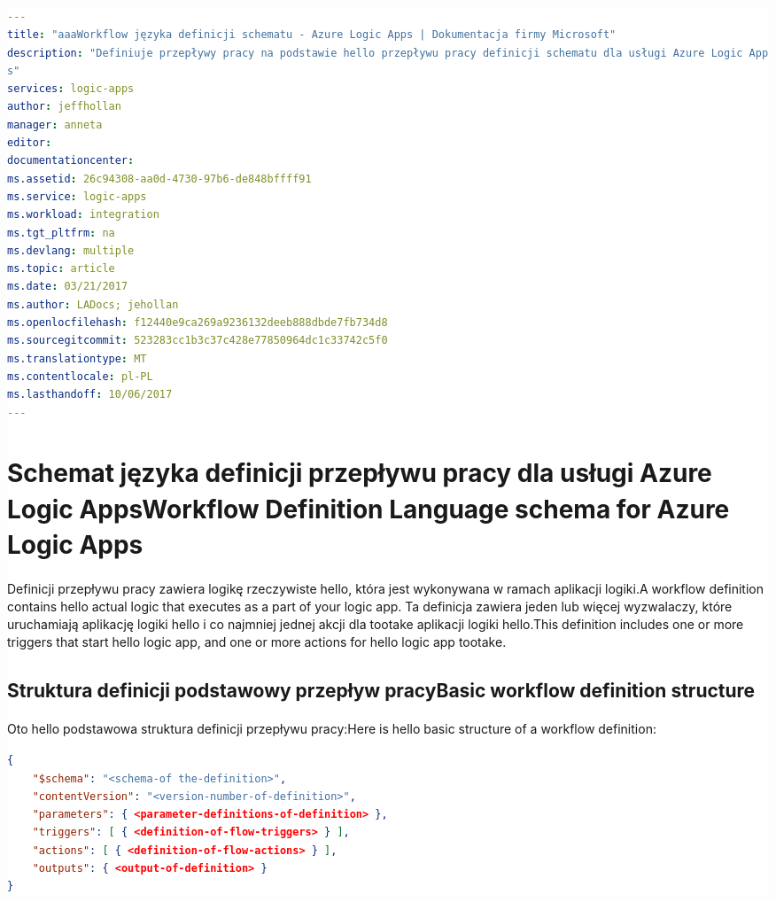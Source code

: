 ```yaml
---
title: "aaaWorkflow języka definicji schematu - Azure Logic Apps | Dokumentacja firmy Microsoft"
description: "Definiuje przepływy pracy na podstawie hello przepływu pracy definicji schematu dla usługi Azure Logic Apps"
services: logic-apps
author: jeffhollan
manager: anneta
editor: 
documentationcenter: 
ms.assetid: 26c94308-aa0d-4730-97b6-de848bffff91
ms.service: logic-apps
ms.workload: integration
ms.tgt_pltfrm: na
ms.devlang: multiple
ms.topic: article
ms.date: 03/21/2017
ms.author: LADocs; jehollan
ms.openlocfilehash: f12440e9ca269a9236132deeb888dbde7fb734d8
ms.sourcegitcommit: 523283cc1b3c37c428e77850964dc1c33742c5f0
ms.translationtype: MT
ms.contentlocale: pl-PL
ms.lasthandoff: 10/06/2017
---
```

# <a name="workflow-definition-language-schema-for-azure-logic-apps"></a><span data-ttu-id="592d6-103">Schemat języka definicji przepływu pracy dla usługi Azure Logic Apps</span><span class="sxs-lookup"><span data-stu-id="592d6-103">Workflow Definition Language schema for Azure Logic Apps</span></span>

<span data-ttu-id="592d6-104">Definicji przepływu pracy zawiera logikę rzeczywiste hello, która jest wykonywana w ramach aplikacji logiki.</span><span class="sxs-lookup"><span data-stu-id="592d6-104">A workflow definition contains hello actual logic that executes as a part of your logic app.</span></span> <span data-ttu-id="592d6-105">Ta definicja zawiera jeden lub więcej wyzwalaczy, które uruchamiają aplikację logiki hello i co najmniej jednej akcji dla tootake aplikacji logiki hello.</span><span class="sxs-lookup"><span data-stu-id="592d6-105">This definition includes one or more triggers that start hello logic app, and one or more actions for hello logic app tootake.</span></span>  
  
## <a name="basic-workflow-definition-structure"></a><span data-ttu-id="592d6-106">Struktura definicji podstawowy przepływ pracy</span><span class="sxs-lookup"><span data-stu-id="592d6-106">Basic workflow definition structure</span></span>

<span data-ttu-id="592d6-107">Oto hello podstawowa struktura definicji przepływu pracy:</span><span class="sxs-lookup"><span data-stu-id="592d6-107">Here is hello basic structure of a workflow definition:</span></span>  
  
```json
{
    "$schema": "<schema-of the-definition>",
    "contentVersion": "<version-number-of-definition>",
    "parameters": { <parameter-definitions-of-definition> },
    "triggers": [ { <definition-of-flow-triggers> } ],
    "actions": [ { <definition-of-flow-actions> } ],
    "outputs": { <output-of-definition> }
}
```
  